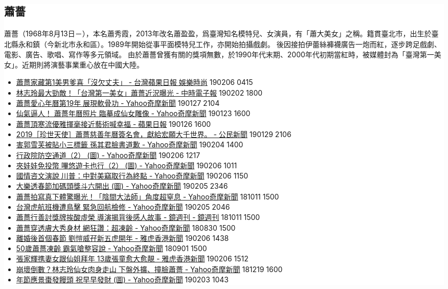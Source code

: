 ## 蕭薔

蕭薔（1968年8月13日－），本名蕭秀霞，2013年改名蕭盈盈，爲臺灣知名模特兒、女演員，有「蕭大美女」之稱。籍貫臺北市，出生於臺北縣永和鎮（今新北市永和區）。1989年開始從事平面模特兒工作，亦開始拍攝戲劇。
後因接拍伊蕾絲褲襪廣告一炮而紅，逐步跨足戲劇、電影、廣告、歌唱、寫作等多元領域。
由於蕭薔曾獲有關的獎項無數，於1990年代末期、2000年代初期當紅時，被媒體封為「臺灣第一美女」。近期則將演藝事業重心放在中國大陸。
- [蕭薔家藏第1美男爹喜「沒欠丈夫」 - 台灣蘋果日報 娛樂時尚](https://tw.entertainment.appledaily.com/daily/20190206/38250705/ "蕭薔家藏第1美男爹喜「沒欠丈夫」 - 台灣蘋果日報 娛樂時尚") 190206 0415
- [林志玲最大勁敵！「台灣第一美女」蕭薔近況曝光 - 中時電子報](https://www.chinatimes.com/realtimenews/20190202000741-260404 "林志玲最大勁敵！「台灣第一美女」蕭薔近況曝光 - 中時電子報") 190202 1800
- [蕭薔愛心年曆第19年 展現軟骨功 - Yahoo奇摩新聞](https://tw.news.yahoo.com/%E8%95%AD%E8%96%94%E6%84%9B%E5%BF%83%E5%B9%B4%E6%9B%86%E7%AC%AC19%E5%B9%B4-%E5%B1%95%E7%8F%BE%E8%BB%9F%E9%AA%A8%E5%8A%9F-110936458.html "蕭薔愛心年曆第19年 展現軟骨功 - Yahoo奇摩新聞") 190127 2104
- [仙氣逼人！ 蕭薔年曆照片 臨摹成仙女雕像 - Yahoo奇摩新聞](https://tw.news.yahoo.com/%E4%BB%99%E6%B0%A3%E9%80%BC%E4%BA%BA-%E8%95%AD%E8%96%94%E5%B9%B4%E6%9B%86%E7%85%A7%E7%89%87-%E8%87%A8%E6%91%B9%E6%88%90%E4%BB%99%E5%A5%B3%E9%9B%95%E5%83%8F-141100079.html "仙氣逼人！ 蕭薔年曆照片 臨摹成仙女雕像 - Yahoo奇摩新聞") 190123 1600
- [蕭薔頂寒流優雅揮毫接近藝術喊幸福 - 蘋果日報](https://tw.appledaily.com/new/realtime/20190126/1508038/ "蕭薔頂寒流優雅揮毫接近藝術喊幸福 - 蘋果日報") 190126 1600
- [2019［珍世天使］蕭薔慈善年曆簽名會，獻給宏願大千世界。 - 公民新聞](https://www.peopo.org/news/393721 "2019［珍世天使］蕭薔慈善年曆簽名會，獻給宏願大千世界。 - 公民新聞") 190129 2106
- [害郭雪芙被貼小三標籤 孫其君臉書道歉 - Yahoo奇摩新聞](https://tw.news.yahoo.com/video/%E5%AE%B3%E9%83%AD%E9%9B%AA%E8%8A%99%E8%A2%AB%E8%B2%BC%E5%B0%8F%E4%B8%89%E6%A8%99%E7%B1%A4-%E5%AD%AB%E5%85%B6%E5%90%9B%E8%87%89%E6%9B%B8%E9%81%93%E6%AD%89-054557612.html "害郭雪芙被貼小三標籤 孫其君臉書道歉 - Yahoo奇摩新聞") 190204 1400
- [行政院防空通道（2） (圖) - Yahoo奇摩新聞](https://tw.news.yahoo.com/%E8%A1%8C%E6%94%BF%E9%99%A2%E9%98%B2%E7%A9%BA%E9%80%9A%E9%81%93-2-%E5%9C%96-041745186.html "行政院防空通道（2） (圖) - Yahoo奇摩新聞") 190206 1217
- [夾娃娃免投幣 嗶悠遊卡也行（2） (圖) - Yahoo奇摩新聞](https://tw.news.yahoo.com/%E5%A4%BE%E5%A8%83%E5%A8%83%E5%85%8D%E6%8A%95%E5%B9%A3-%E5%97%B6%E6%82%A0%E9%81%8A%E5%8D%A1%E4%B9%9F%E8%A1%8C-2-%E5%9C%96-021142002.html "夾娃娃免投幣 嗶悠遊卡也行（2） (圖) - Yahoo奇摩新聞") 190206 1011
- [國情咨文演說 川普：中對美竊取行為終點 - Yahoo奇摩新聞](https://tw.news.yahoo.com/%E5%9C%8B%E6%83%85%E5%92%A8%E6%96%87%E6%BC%94%E8%AA%AA-%E5%B7%9D%E6%99%AE-%E4%B8%AD%E5%B0%8D%E7%BE%8E%E7%AB%8A%E5%8F%96%E8%A1%8C%E7%82%BA%E7%B5%82%E9%BB%9E-035003899.html "國情咨文演說 川普：中對美竊取行為終點 - Yahoo奇摩新聞") 190206 1150
- [大樂透春節加碼頭獎斗六開出 (圖) - Yahoo奇摩新聞](https://tw.news.yahoo.com/%E5%A4%A7%E6%A8%82%E9%80%8F%E6%98%A5%E7%AF%80%E5%8A%A0%E7%A2%BC%E9%A0%AD%E7%8D%8E%E6%96%97%E5%85%AD%E9%96%8B%E5%87%BA-%E5%9C%96-154640471.html "大樂透春節加碼頭獎斗六開出 (圖) - Yahoo奇摩新聞") 190205 2346
- [蕭薔拍寫真下體驚曝光！「陰間大法師」角度超窒息 - Yahoo奇摩新聞](https://tw.news.yahoo.com/%E8%95%AD%E8%96%94%E6%8B%8D%E5%AF%AB%E7%9C%9F%E4%B8%8B%E9%AB%94%E9%A9%9A%E6%9B%9D%E5%85%89-%E9%99%B0%E9%96%93%E5%A4%A7%E6%B3%95%E5%B8%AB-%E8%A7%92%E5%BA%A6%E8%B6%85%E7%AA%92%E6%81%AF-060842889.html "蕭薔拍寫真下體驚曝光！「陰間大法師」角度超窒息 - Yahoo奇摩新聞") 181011 1500
- [台灣虎航班機遭鳥擊 緊急回航檢修 - Yahoo奇摩新聞](https://tw.news.yahoo.com/%E5%8F%B0%E7%81%A3%E8%99%8E%E8%88%AA%E7%8F%AD%E6%A9%9F%E9%81%AD%E9%B3%A5%E6%93%8A-%E7%B7%8A%E6%80%A5%E5%9B%9E%E8%88%AA%E6%AA%A2%E4%BF%AE-124652368.html "台灣虎航班機遭鳥擊 緊急回航檢修 - Yahoo奇摩新聞") 190205 2046
- [蕭薔行善討獎牌挨酸虛榮 導演揭背後感人故事 - 鏡週刊 - 鏡週刊](https://www.mirrormedia.mg/story/20181011ent023 "蕭薔行善討獎牌挨酸虛榮 導演揭背後感人故事 - 鏡週刊 - 鏡週刊") 181011 1500
- [蕭薔穿透膚大秀身材 網狂讚：超凍齡 - Yahoo奇摩新聞](https://tw.news.yahoo.com/%E8%95%AD%E8%96%94%E7%A9%BF%E9%80%8F%E8%86%9A%E5%A4%A7%E7%A7%80%E8%BA%AB%E6%9D%90-%E7%B6%B2%E7%8B%82%E8%AE%9A-%E8%B6%85%E5%87%8D%E9%BD%A1-075005124.html "蕭薔穿透膚大秀身材 網狂讚：超凍齡 - Yahoo奇摩新聞") 180830 1500
- [離婚後首個春節 劉愷威孖新五虎開年 - 雅虎香港新聞](https://hk.news.yahoo.com/%E9%9B%A2%E5%A9%9A%E5%BE%8C%E9%A6%96%E5%80%8B%E6%98%A5%E7%AF%80-%E5%8A%89%E6%84%B7%E5%A8%81%E5%AD%96%E6%96%B0%E4%BA%94%E8%99%8E%E9%96%8B%E5%B9%B4-063800612.html "離婚後首個春節 劉愷威孖新五虎開年 - 雅虎香港新聞") 190206 1438
- [50歲蕭薔凍齡 霸氣嗆整容說 - Yahoo奇摩新聞](https://tw.news.yahoo.com/50%E6%AD%B2%E8%95%AD%E8%96%94%E5%87%8D%E9%BD%A1-%E9%9C%B8%E6%B0%A3%E5%97%86%E6%95%B4%E5%AE%B9%E8%AA%AA-100000215.html "50歲蕭薔凍齡 霸氣嗆整容說 - Yahoo奇摩新聞") 180901 1500
- [張家輝携妻女跟仙姐拜年 13歲張童愈大愈靚 - 雅虎香港新聞](https://hk.news.yahoo.com/%E5%BC%B5%E5%AE%B6%E8%BC%9D%E6%90%BA%E5%A6%BB%E5%A5%B3%E8%B7%9F%E4%BB%99%E5%A7%90%E6%8B%9C%E5%B9%B4-13%E6%AD%B2%E5%BC%B5%E7%AB%A5%E6%84%88%E5%A4%A7%E6%84%88%E9%9D%9A-071200770.html "張家輝携妻女跟仙姐拜年 13歲張童愈大愈靚 - 雅虎香港新聞") 190206 1512
- [崩壞倒數？林志玲仙女肉身走山 下盤外擴、撞臉蕭薔 - Yahoo奇摩新聞](https://tw.news.yahoo.com/%E5%B4%A9%E5%A3%9E%E5%80%92%E6%95%B8-%E6%9E%97%E5%BF%97%E7%8E%B2%E4%BB%99%E5%A5%B3%E8%82%89%E8%BA%AB%E8%B5%B0%E5%B1%B1-%E4%B8%8B%E7%9B%A4%E5%A4%96%E6%93%B4-%E6%92%9E%E8%87%89%E8%95%AD%E8%96%94-035458101.html "崩壞倒數？林志玲仙女肉身走山 下盤外擴、撞臉蕭薔 - Yahoo奇摩新聞") 181219 1600
- [年節應景棗發饅頭 祝早早發財 (圖) - Yahoo奇摩新聞](https://tw.news.yahoo.com/%E5%B9%B4%E7%AF%80%E6%87%89%E6%99%AF%E6%A3%97%E7%99%BC%E9%A5%85%E9%A0%AD-%E7%A5%9D%E6%97%A9%E6%97%A9%E7%99%BC%E8%B2%A1-%E5%9C%96-024357768.html "年節應景棗發饅頭 祝早早發財 (圖) - Yahoo奇摩新聞") 190203 1043
